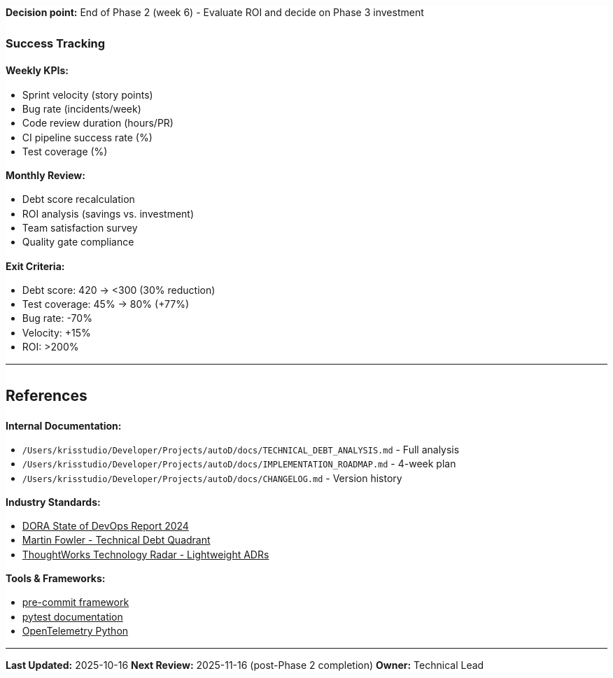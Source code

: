 **Decision point:** End of Phase 2 (week 6) - Evaluate ROI and decide on Phase 3 investment

### Success Tracking

**Weekly KPIs:**
- Sprint velocity (story points)
- Bug rate (incidents/week)
- Code review duration (hours/PR)
- CI pipeline success rate (%)
- Test coverage (%)

**Monthly Review:**
- Debt score recalculation
- ROI analysis (savings vs. investment)
- Team satisfaction survey
- Quality gate compliance

**Exit Criteria:**
- Debt score: 420 → <300 (30% reduction)
- Test coverage: 45% → 80% (+77%)
- Bug rate: -70%
- Velocity: +15%
- ROI: >200%

---

## References

**Internal Documentation:**
- `/Users/krisstudio/Developer/Projects/autoD/docs/TECHNICAL_DEBT_ANALYSIS.md` - Full analysis
- `/Users/krisstudio/Developer/Projects/autoD/docs/IMPLEMENTATION_ROADMAP.md` - 4-week plan
- `/Users/krisstudio/Developer/Projects/autoD/docs/CHANGELOG.md` - Version history

**Industry Standards:**
- [DORA State of DevOps Report 2024](https://dora.dev/research/)
- [Martin Fowler - Technical Debt Quadrant](https://martinfowler.com/bliki/TechnicalDebtQuadrant.html)
- [ThoughtWorks Technology Radar - Lightweight ADRs](https://www.thoughtworks.com/radar/techniques/lightweight-architecture-decision-records)

**Tools & Frameworks:**
- [pre-commit framework](https://pre-commit.com/)
- [pytest documentation](https://docs.pytest.org/)
- [OpenTelemetry Python](https://opentelemetry.io/docs/instrumentation/python/)

---

**Last Updated:** 2025-10-16
**Next Review:** 2025-11-16 (post-Phase 2 completion)
**Owner:** Technical Lead
